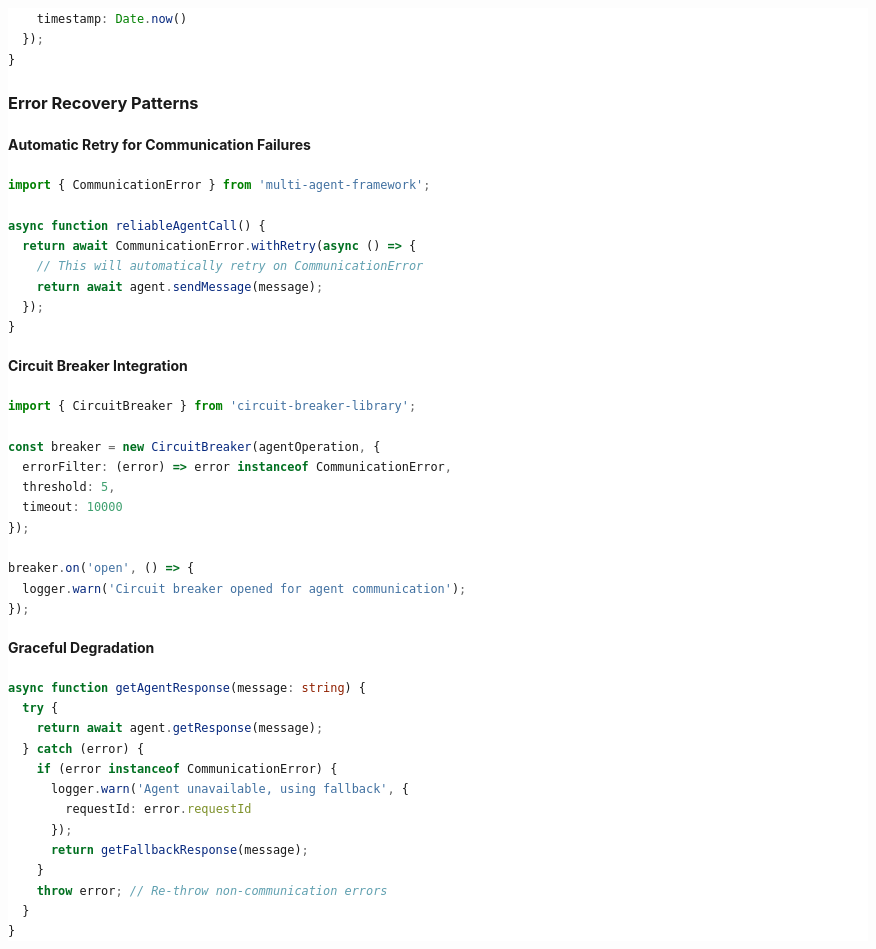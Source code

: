 ```typescript
    timestamp: Date.now()
  });
}
```

### Error Recovery Patterns

#### Automatic Retry for Communication Failures

```typescript
import { CommunicationError } from 'multi-agent-framework';

async function reliableAgentCall() {
  return await CommunicationError.withRetry(async () => {
    // This will automatically retry on CommunicationError
    return await agent.sendMessage(message);
  });
}
```

#### Circuit Breaker Integration

```typescript
import { CircuitBreaker } from 'circuit-breaker-library';

const breaker = new CircuitBreaker(agentOperation, {
  errorFilter: (error) => error instanceof CommunicationError,
  threshold: 5,
  timeout: 10000
});

breaker.on('open', () => {
  logger.warn('Circuit breaker opened for agent communication');
});
```

#### Graceful Degradation

```typescript
async function getAgentResponse(message: string) {
  try {
    return await agent.getResponse(message);
  } catch (error) {
    if (error instanceof CommunicationError) {
      logger.warn('Agent unavailable, using fallback', { 
        requestId: error.requestId 
      });
      return getFallbackResponse(message);
    }
    throw error; // Re-throw non-communication errors
  }
}
```
